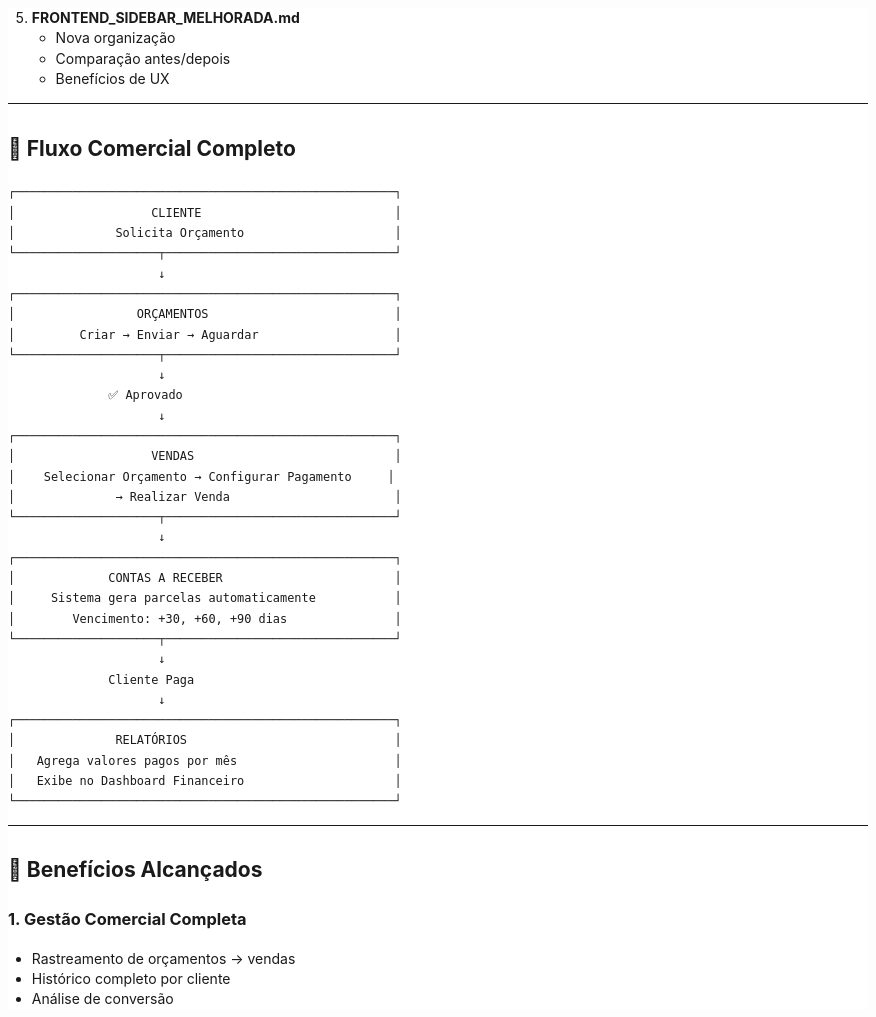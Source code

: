 5. **FRONTEND_SIDEBAR_MELHORADA.md**
   - Nova organização
   - Comparação antes/depois
   - Benefícios de UX

---

## 🔄 Fluxo Comercial Completo

```
┌─────────────────────────────────────────────────────┐
│                   CLIENTE                           │
│              Solicita Orçamento                     │
└────────────────────┬────────────────────────────────┘
                     ↓
┌─────────────────────────────────────────────────────┐
│                 ORÇAMENTOS                          │
│         Criar → Enviar → Aguardar                   │
└────────────────────┬────────────────────────────────┘
                     ↓
              ✅ Aprovado
                     ↓
┌─────────────────────────────────────────────────────┐
│                   VENDAS                            │
│    Selecionar Orçamento → Configurar Pagamento     │
│              → Realizar Venda                       │
└────────────────────┬────────────────────────────────┘
                     ↓
┌─────────────────────────────────────────────────────┐
│             CONTAS A RECEBER                        │
│     Sistema gera parcelas automaticamente           │
│        Vencimento: +30, +60, +90 dias               │
└────────────────────┬────────────────────────────────┘
                     ↓
              Cliente Paga
                     ↓
┌─────────────────────────────────────────────────────┐
│              RELATÓRIOS                             │
│   Agrega valores pagos por mês                      │
│   Exibe no Dashboard Financeiro                     │
└─────────────────────────────────────────────────────┘
```

---

## 🎯 Benefícios Alcançados

### 1. Gestão Comercial Completa
- Rastreamento de orçamentos → vendas
- Histórico completo por cliente
- Análise de conversão
